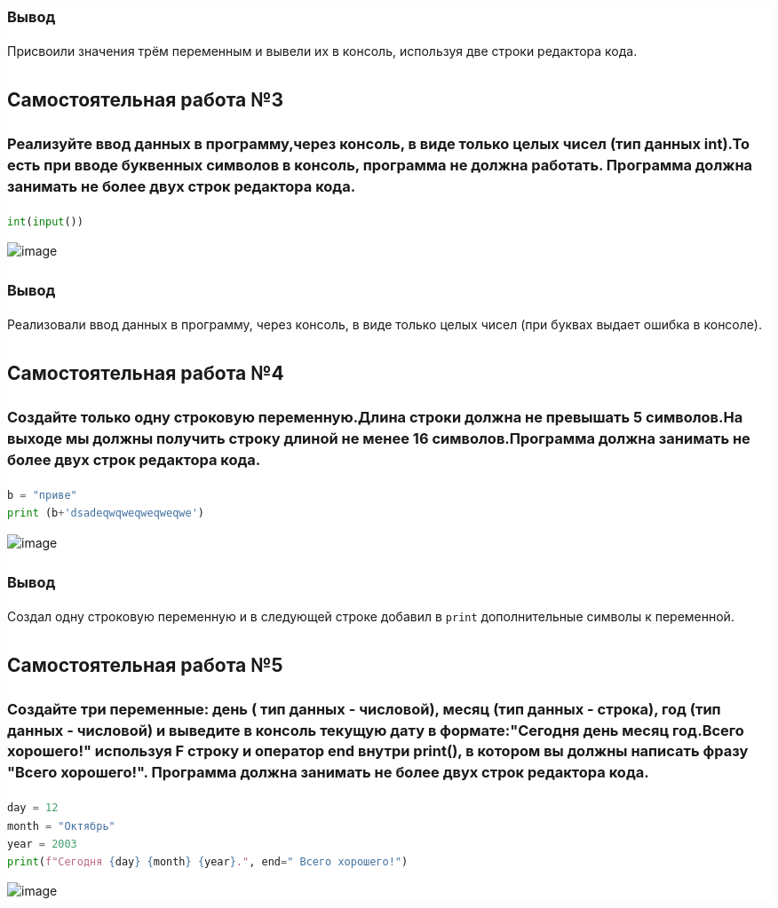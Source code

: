 ### Вывод
Присвоили значения трём переменным и вывели их в консоль, используя две строки редактора кода.
  
## Самостоятельная работа №3
### Реализуйте ввод данных в программу,через консоль, в виде только целых чисел (тип данных int).То есть при вводе буквенных символов в консоль, программа не должна работать. Программа должна занимать не более двух строк редактора кода.
```python
int(input())
```
![image](https://github.com/che3ZzOfficial/Program_engineering/assets/122799788/c6292812-794f-4fb0-ba6b-4e3b85395b7a)

### Вывод
Реализовали ввод данных в программу, через консоль, в виде только целых чисел (при буквах выдает ошибка в консоле).
  
## Самостоятельная работа №4
### Создайте только одну строковую переменную.Длина строки должна не превышать 5 символов.На выходе мы должны получить строку длиной не менее 16 символов.Программа должна занимать не более двух строк редактора кода.
```python
b = "приве"
print (b+'dsadeqwqweqweqweqwe')
```
![image](https://github.com/che3ZzOfficial/Program_engineering/assets/122799788/1894bec7-c64e-46a5-a97c-4aedc183317f)

### Вывод
Создал одну строковую переменную и в следующей строке добавил в `print` дополнительные символы к переменной.
  
## Самостоятельная работа №5
### Создайте три переменные: день ( тип данных - числовой), месяц (тип данных - строка), год (тип данных - числовой) и выведите в консоль текущую дату в формате:"Сегодня день месяц год.Всего хорошего!" используя F строку и оператор end внутри print(), в котором вы должны написать фразу "Всего хорошего!". Программа должна занимать не более двух строк редактора кода.
```python
day = 12
month = "Октябрь"
year = 2003
print(f"Сегодня {day} {month} {year}.", end=" Всего хорошего!")
```
![image](https://github.com/che3ZzOfficial/Program_engineering/assets/122799788/c55de8d6-4c9d-4c45-bd10-a7745584593f)
